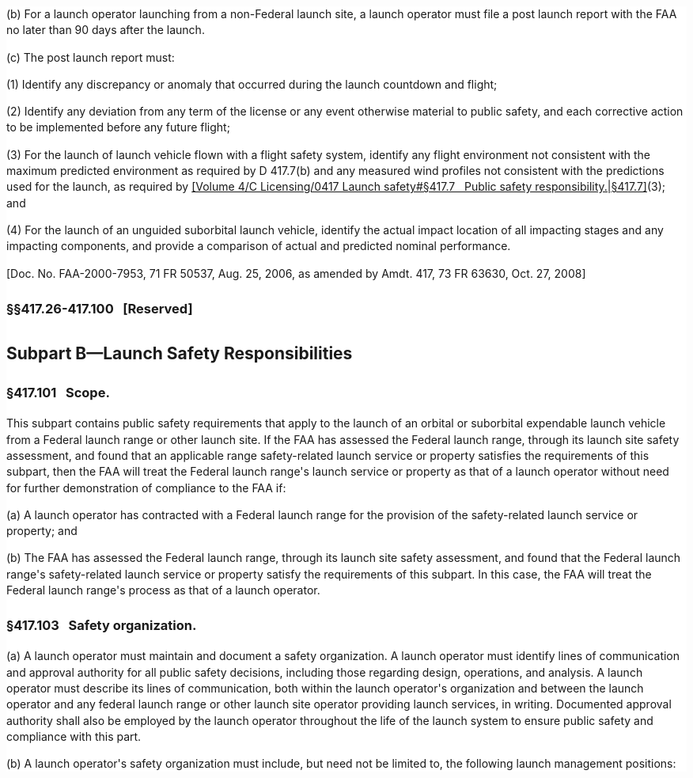 \(b\) For a launch operator launching from a non-Federal launch site, a launch operator must file a post launch report with the FAA no later than 90 days after the launch.

\(c\) The post launch report must:

\(1\) Identify any discrepancy or anomaly that occurred during the launch countdown and flight;

\(2\) Identify any deviation from any term of the license or any event otherwise material to public safety, and each corrective action to be implemented before any future flight;

\(3\) For the launch of launch vehicle flown with a flight safety system, identify any flight environment not consistent with the maximum predicted environment as required by D 417.7(b) and any measured wind profiles not consistent with the predictions used for the launch, as required by [[Volume 4/C Licensing/0417 Launch safety#§417.7   Public safety responsibility.|§417.7]](g)(3); and

\(4\) For the launch of an unguided suborbital launch vehicle, identify the actual impact location of all impacting stages and any impacting components, and provide a comparison of actual and predicted nominal performance.

\[Doc. No. FAA-2000-7953, 71 FR 50537, Aug. 25, 2006, as amended by Amdt. 417, 73 FR 63630, Oct. 27, 2008\]

### §§417.26-417.100   \[Reserved\]

## Subpart B—Launch Safety Responsibilities

### §417.101   Scope.

This subpart contains public safety requirements that apply to the launch of an orbital or suborbital expendable launch vehicle from a Federal launch range or other launch site. If the FAA has assessed the Federal launch range, through its launch site safety assessment, and found that an applicable range safety-related launch service or property satisfies the requirements of this subpart, then the FAA will treat the Federal launch range's launch service or property as that of a launch operator without need for further demonstration of compliance to the FAA if:

\(a\) A launch operator has contracted with a Federal launch range for the provision of the safety-related launch service or property; and

\(b\) The FAA has assessed the Federal launch range, through its launch site safety assessment, and found that the Federal launch range's safety-related launch service or property satisfy the requirements of this subpart. In this case, the FAA will treat the Federal launch range's process as that of a launch operator.

### §417.103   Safety organization.

\(a\) A launch operator must maintain and document a safety organization. A launch operator must identify lines of communication and approval authority for all public safety decisions, including those regarding design, operations, and analysis. A launch operator must describe its lines of communication, both within the launch operator's organization and between the launch operator and any federal launch range or other launch site operator providing launch services, in writing. Documented approval authority shall also be employed by the launch operator throughout the life of the launch system to ensure public safety and compliance with this part.

\(b\) A launch operator's safety organization must include, but need not be limited to, the following launch management positions:
